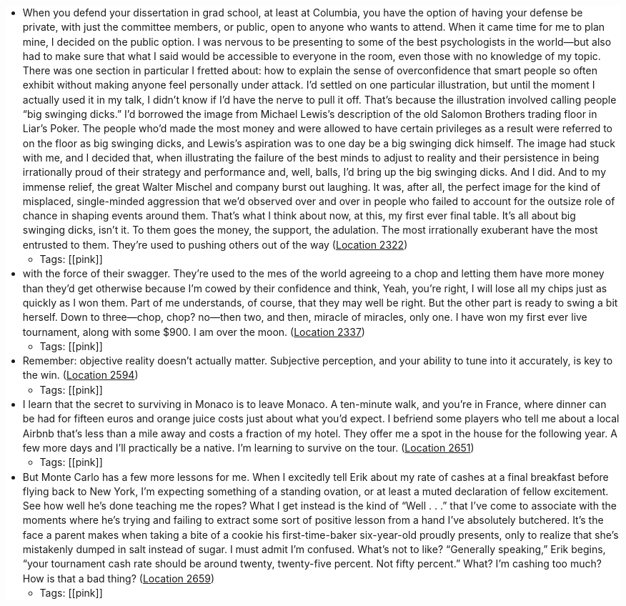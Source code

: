 - When you defend your dissertation in grad school, at least at Columbia, you have the option of having your defense be private, with just the committee members, or public, open to anyone who wants to attend. When it came time for me to plan mine, I decided on the public option. I was nervous to be presenting to some of the best psychologists in the world—but also had to make sure that what I said would be accessible to everyone in the room, even those with no knowledge of my topic. There was one section in particular I fretted about: how to explain the sense of overconfidence that smart people so often exhibit without making anyone feel personally under attack. I’d settled on one particular illustration, but until the moment I actually used it in my talk, I didn’t know if I’d have the nerve to pull it off. That’s because the illustration involved calling people “big swinging dicks.” I’d borrowed the image from Michael Lewis’s description of the old Salomon Brothers trading floor in Liar’s Poker. The people who’d made the most money and were allowed to have certain privileges as a result were referred to on the floor as big swinging dicks, and Lewis’s aspiration was to one day be a big swinging dick himself. The image had stuck with me, and I decided that, when illustrating the failure of the best minds to adjust to reality and their persistence in being irrationally proud of their strategy and performance and, well, balls, I’d bring up the big swinging dicks. And I did. And to my immense relief, the great Walter Mischel and company burst out laughing. It was, after all, the perfect image for the kind of misplaced, single-minded aggression that we’d observed over and over in people who failed to account for the outsize role of chance in shaping events around them. That’s what I think about now, at this, my first ever final table. It’s all about big swinging dicks, isn’t it. To them goes the money, the support, the adulation. The most irrationally exuberant have the most entrusted to them. They’re used to pushing others out of the way ([Location 2322](https://readwise.io/to_kindle?action=open&asin=B082ZQYGSL&location=2322))
    - Tags: [[pink]] 
- with the force of their swagger. They’re used to the mes of the world agreeing to a chop and letting them have more money than they’d get otherwise because I’m cowed by their confidence and think, Yeah, you’re right, I will lose all my chips just as quickly as I won them. Part of me understands, of course, that they may well be right. But the other part is ready to swing a bit herself. Down to three—chop, chop? no—then two, and then, miracle of miracles, only one. I have won my first ever live tournament, along with some $900. I am over the moon. ([Location 2337](https://readwise.io/to_kindle?action=open&asin=B082ZQYGSL&location=2337))
    - Tags: [[pink]] 
- Remember: objective reality doesn’t actually matter. Subjective perception, and your ability to tune into it accurately, is key to the win. ([Location 2594](https://readwise.io/to_kindle?action=open&asin=B082ZQYGSL&location=2594))
    - Tags: [[pink]] 
- I learn that the secret to surviving in Monaco is to leave Monaco. A ten-minute walk, and you’re in France, where dinner can be had for fifteen euros and orange juice costs just about what you’d expect. I befriend some players who tell me about a local Airbnb that’s less than a mile away and costs a fraction of my hotel. They offer me a spot in the house for the following year. A few more days and I’ll practically be a native. I’m learning to survive on the tour. ([Location 2651](https://readwise.io/to_kindle?action=open&asin=B082ZQYGSL&location=2651))
    - Tags: [[pink]] 
- But Monte Carlo has a few more lessons for me. When I excitedly tell Erik about my rate of cashes at a final breakfast before flying back to New York, I’m expecting something of a standing ovation, or at least a muted declaration of fellow excitement. See how well he’s done teaching me the ropes? What I get instead is the kind of “Well . . .” that I’ve come to associate with the moments where he’s trying and failing to extract some sort of positive lesson from a hand I’ve absolutely butchered. It’s the face a parent makes when taking a bite of a cookie his first-time-baker six-year-old proudly presents, only to realize that she’s mistakenly dumped in salt instead of sugar. I must admit I’m confused. What’s not to like? “Generally speaking,” Erik begins, “your tournament cash rate should be around twenty, twenty-five percent. Not fifty percent.” What? I’m cashing too much? How is that a bad thing? ([Location 2659](https://readwise.io/to_kindle?action=open&asin=B082ZQYGSL&location=2659))
    - Tags: [[pink]] 